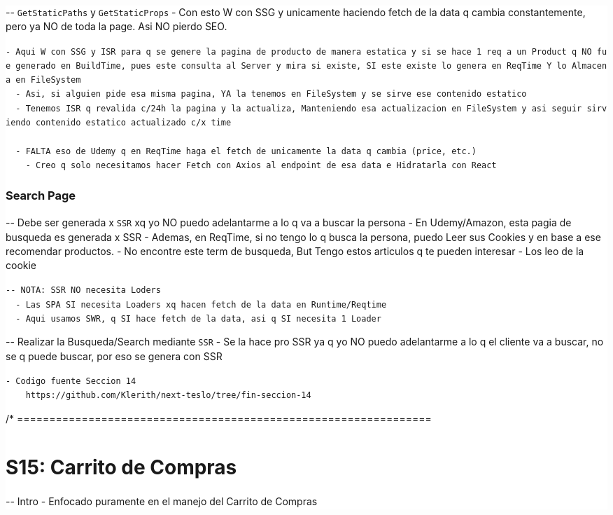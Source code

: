 


  -- `GetStaticPaths` y `GetStaticProps`
    - Con esto W con SSG y unicamente haciendo fetch de la data q cambia constantemente, pero ya NO de toda la page. Asi NO pierdo SEO.

    - Aqui W con SSG y ISR para q se genere la pagina de producto de manera estatica y si se hace 1 req a un Product q NO fue generado en BuildTime, pues este consulta al Server y mira si existe, SI este existe lo genera en ReqTime Y lo Almacena en FileSystem
      - Asi, si alguien pide esa misma pagina, YA la tenemos en FileSystem y se sirve ese contenido estatico
      - Tenemos ISR q revalida c/24h la pagina y la actualiza, Manteniendo esa actualizacion en FileSystem y asi seguir sirviendo contenido estatico actualizado c/x time

      - FALTA eso de Udemy q en ReqTime haga el fetch de unicamente la data q cambia (price, etc.)
        - Creo q solo necesitamos hacer Fetch con Axios al endpoint de esa data e Hidratarla con React





### Search Page
  -- Debe ser generada x   `SSR`   xq yo NO puedo adelantarme a lo q va a buscar la persona
    - En Udemy/Amazon, esta pagia de busqueda es generada x SSR
      - Ademas, en ReqTime, si no tengo lo q busca la persona, puedo Leer sus Cookies y en base a ese recomendar productos.
        - No encontre este term de busqueda, But Tengo estos articulos q te pueden interesar
          - Los leo de la cookie

    -- NOTA: SSR NO necesita Loders
      - Las SPA SI necesita Loaders xq hacen fetch de la data en Runtime/Reqtime
      - Aqui usamos SWR, q SI hace fetch de la data, asi q SI necesita 1 Loader 




  -- Realizar la Busqueda/Search mediante     `SSR`
    - Se la hace pro SSR ya q yo NO puedo adelantarme a lo q el cliente va a buscar, no se q puede buscar, por eso se genera con SSR
    



    - Codigo fuente Seccion 14
        https://github.com/Klerith/next-teslo/tree/fin-seccion-14

















/* ================================================================
# S15: Carrito de Compras
  -- Intro
    - Enfocado puramente en el manejo del Carrito de Compras
    
